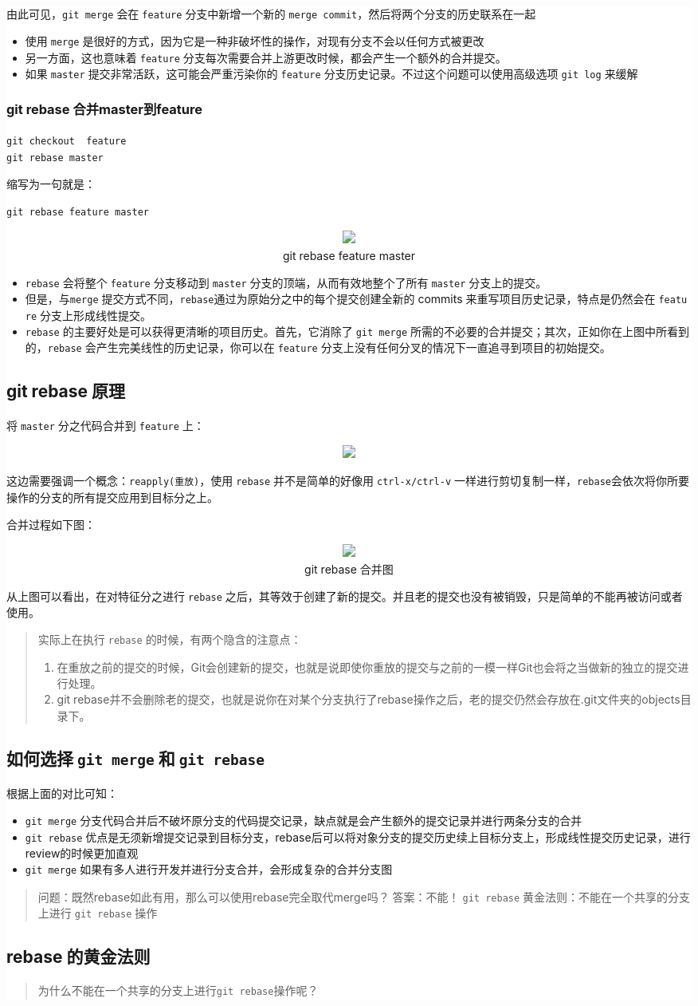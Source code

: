 由此可见，`git merge` 会在 `feature` 分支中新增一个新的 `merge commit`，然后将两个分支的历史联系在一起
- 使用 `merge` 是很好的方式，因为它是一种非破坏性的操作，对现有分支不会以任何方式被更改
- 另一方面，这也意味着 `feature` 分支每次需要合并上游更改时候，都会产生一个额外的合并提交。
- 如果 `master` 提交非常活跃，这可能会严重污染你的 `feature` 分支历史记录。不过这个问题可以使用高级选项 `git log` 来缓解

### git rebase 合并master到feature
```
git checkout  feature
git rebase master
```
缩写为一句就是：
```
git rebase feature master
```
<div align=center><img src='/pic/git/3.png'/></div>
<center>git rebase feature master</center>

- `rebase` 会将整个 `feature` 分支移动到 `master` 分支的顶端，从而有效地整个了所有 `master` 分支上的提交。
- 但是，与`merge` 提交方式不同，`rebase`通过为原始分之中的每个提交创建全新的 commits 来重写项目历史记录，特点是仍然会在 `feature` 分支上形成线性提交。
- `rebase` 的主要好处是可以获得更清晰的项目历史。首先，它消除了 `git merge` 所需的不必要的合并提交；其次，正如你在上图中所看到的，`rebase` 会产生完美线性的历史记录，你可以在 `feature` 分支上没有任何分叉的情况下一直追寻到项目的初始提交。

## git rebase 原理

将 `master` 分之代码合并到 `feature` 上：

<div align=center><img src='/pic/git/4.png'/></div>

这边需要强调一个概念：`reapply(重放)`，使用 `rebase` 并不是简单的好像用 `ctrl-x/ctrl-v` 一样进行剪切复制一样，`rebase`会依次将你所要操作的分支的所有提交应用到目标分之上。

合并过程如下图：

<div align=center><img src='/pic/git/5.png'/></div>
<center>git rebase 合并图</center>

从上图可以看出，在对特征分之进行 `rebase` 之后，其等效于创建了新的提交。并且老的提交也没有被销毁，只是简单的不能再被访问或者使用。

> 实际上在执行 `rebase` 的时候，有两个隐含的注意点：
> 1. 在重放之前的提交的时候，Git会创建新的提交，也就是说即使你重放的提交与之前的一模一样Git也会将之当做新的独立的提交进行处理。
> 2. git rebase并不会删除老的提交，也就是说你在对某个分支执行了rebase操作之后，老的提交仍然会存放在.git文件夹的objects目录下。

## 如何选择 `git merge` 和 `git rebase`

根据上面的对比可知：
- `git merge` 分支代码合并后不破坏原分支的代码提交记录，缺点就是会产生额外的提交记录并进行两条分支的合并
- `git rebase` 优点是无须新增提交记录到目标分支，rebase后可以将对象分支的提交历史续上目标分支上，形成线性提交历史记录，进行review的时候更加直观
- `git merge` 如果有多人进行开发并进行分支合并，会形成复杂的合并分支图

> 问题：既然rebase如此有用，那么可以使用rebase完全取代merge吗？ 答案：不能！
> `git rebase` 黄金法则：不能在一个共享的分支上进行 `git rebase` 操作

## rebase 的黄金法则
> 为什么不能在一个共享的分支上进行`git rebase`操作呢？
